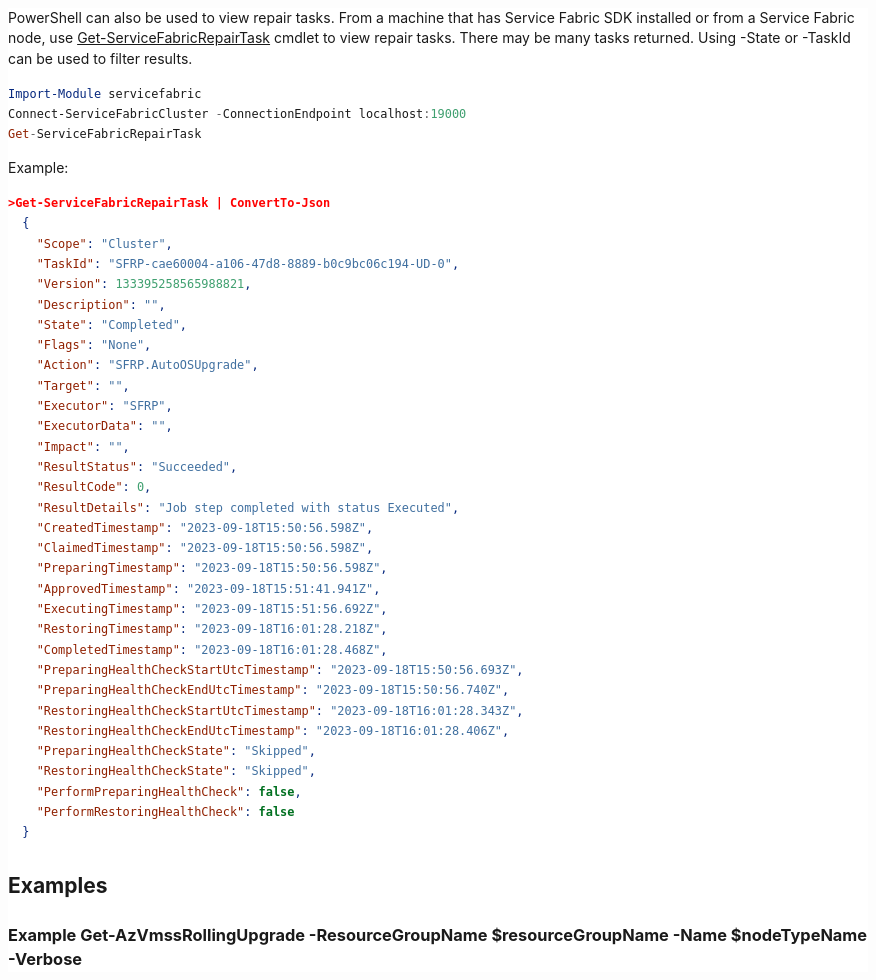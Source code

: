 PowerShell can also be used to view repair tasks. From a machine that has Service Fabric SDK installed or from a Service Fabric node, use [Get-ServiceFabricRepairTask](https://learn.microsoft.com/powershell/module/servicefabric/get-servicefabricrepairtask) cmdlet to view repair tasks. There may be many tasks returned. Using -State or -TaskId can be used to filter results.

```powershell
Import-Module servicefabric
Connect-ServiceFabricCluster -ConnectionEndpoint localhost:19000
Get-ServiceFabricRepairTask
```

Example:

```json
>Get-ServiceFabricRepairTask | ConvertTo-Json
  {
    "Scope": "Cluster",
    "TaskId": "SFRP-cae60004-a106-47d8-8889-b0c9bc06c194-UD-0",
    "Version": 133395258565988821,
    "Description": "",
    "State": "Completed",
    "Flags": "None",
    "Action": "SFRP.AutoOSUpgrade",
    "Target": "",
    "Executor": "SFRP",
    "ExecutorData": "",
    "Impact": "",
    "ResultStatus": "Succeeded",
    "ResultCode": 0,
    "ResultDetails": "Job step completed with status Executed",
    "CreatedTimestamp": "2023-09-18T15:50:56.598Z",
    "ClaimedTimestamp": "2023-09-18T15:50:56.598Z",
    "PreparingTimestamp": "2023-09-18T15:50:56.598Z",
    "ApprovedTimestamp": "2023-09-18T15:51:41.941Z",
    "ExecutingTimestamp": "2023-09-18T15:51:56.692Z",
    "RestoringTimestamp": "2023-09-18T16:01:28.218Z",
    "CompletedTimestamp": "2023-09-18T16:01:28.468Z",
    "PreparingHealthCheckStartUtcTimestamp": "2023-09-18T15:50:56.693Z",
    "PreparingHealthCheckEndUtcTimestamp": "2023-09-18T15:50:56.740Z",
    "RestoringHealthCheckStartUtcTimestamp": "2023-09-18T16:01:28.343Z",
    "RestoringHealthCheckEndUtcTimestamp": "2023-09-18T16:01:28.406Z",
    "PreparingHealthCheckState": "Skipped",
    "RestoringHealthCheckState": "Skipped",
    "PerformPreparingHealthCheck": false,
    "PerformRestoringHealthCheck": false
  }
```

## Examples

### Example Get-AzVmssRollingUpgrade -ResourceGroupName $resourceGroupName -Name $nodeTypeName -Verbose
